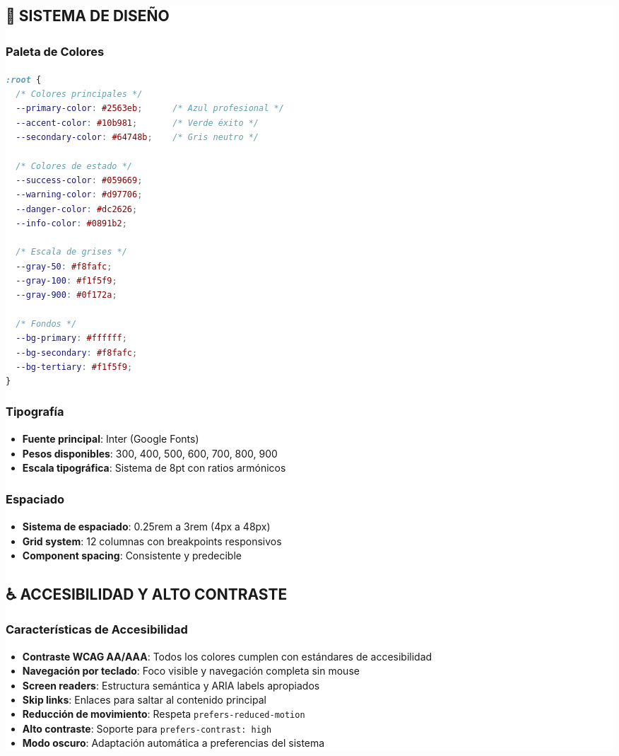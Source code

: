 ## 🎨 SISTEMA DE DISEÑO

### **Paleta de Colores**
```css
:root {
  /* Colores principales */
  --primary-color: #2563eb;      /* Azul profesional */
  --accent-color: #10b981;       /* Verde éxito */
  --secondary-color: #64748b;    /* Gris neutro */
  
  /* Colores de estado */
  --success-color: #059669;
  --warning-color: #d97706;
  --danger-color: #dc2626;
  --info-color: #0891b2;
  
  /* Escala de grises */
  --gray-50: #f8fafc;
  --gray-100: #f1f5f9;
  --gray-900: #0f172a;
  
  /* Fondos */
  --bg-primary: #ffffff;
  --bg-secondary: #f8fafc;
  --bg-tertiary: #f1f5f9;
}
```

### **Tipografía**
- **Fuente principal**: Inter (Google Fonts)
- **Pesos disponibles**: 300, 400, 500, 600, 700, 800, 900
- **Escala tipográfica**: Sistema de 8pt con ratios armónicos

### **Espaciado**
- **Sistema de espaciado**: 0.25rem a 3rem (4px a 48px)
- **Grid system**: 12 columnas con breakpoints responsivos
- **Component spacing**: Consistente y predecible

## ♿ ACCESIBILIDAD Y ALTO CONTRASTE

### **Características de Accesibilidad**
- **Contraste WCAG AA/AAA**: Todos los colores cumplen con estándares de accesibilidad
- **Navegación por teclado**: Foco visible y navegación completa sin mouse
- **Screen readers**: Estructura semántica y ARIA labels apropiados
- **Skip links**: Enlaces para saltar al contenido principal
- **Reducción de movimiento**: Respeta `prefers-reduced-motion`
- **Alto contraste**: Soporte para `prefers-contrast: high`
- **Modo oscuro**: Adaptación automática a preferencias del sistema
